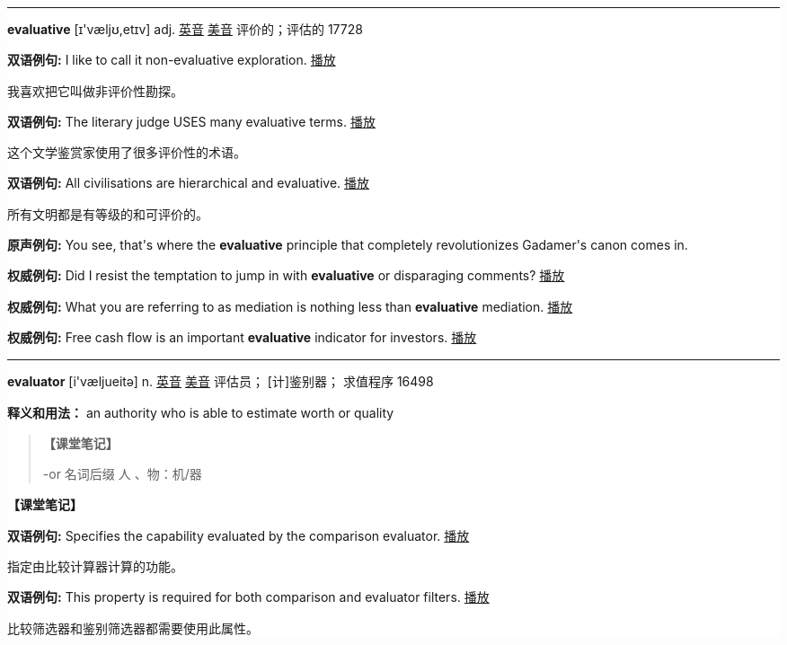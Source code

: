 ***

**evaluative**  \[ɪ'væljʊ,etɪv] adj.  [英音](https://dict.youdao.com/dictvoice?audio=evaluative\&type=1)  [美音](https://dict.youdao.com/dictvoice?audio=evaluative\&type=2) 评价的；评估的 17728

**双语例句:** I like to call it non-evaluative exploration. [播放](https://dict.youdao.com/dictvoice?audio=I+like+to+call+it+non-evaluative+exploration.\&le=eng\&le=eng\&type=2)

我喜欢把它叫做非评价性勘探。

**双语例句:** The literary judge USES many evaluative terms. [播放](https://dict.youdao.com/dictvoice?audio=The+literary+judge+USES+many+evaluative+terms.\&le=eng\&le=eng\&type=2)

这个文学鉴赏家使用了很多评价性的术语。

**双语例句:** All civilisations are hierarchical and evaluative. [播放](https://dict.youdao.com/dictvoice?audio=All+civilisations+are+hierarchical+and+evaluative.\&le=eng\&le=eng\&type=2)

所有文明都是有等级的和可评价的。

**原声例句:** You see, that's where the **evaluative** principle that completely revolutionizes Gadamer's canon comes in.&#x20;

**权威例句:** Did I resist the temptation to jump in with **evaluative** or disparaging comments?  [播放](https://dict.youdao.com/dictvoice?audio=Did+I+resist+the+temptation+to+jump+in+with+evaluative+or+disparaging+comments%3F+\&le=eng\&type=2)

**权威例句:** What you are referring to as mediation is nothing less than **evaluative** mediation.  [播放](https://dict.youdao.com/dictvoice?audio=What+you+are+referring+to+as+mediation+is+nothing+less+than+evaluative+mediation.+\&le=eng\&type=2)

**权威例句:** Free cash flow is an important **evaluative** indicator for investors.  [播放](https://dict.youdao.com/dictvoice?audio=Free+cash+flow+is+an+important+evaluative+indicator+for+investors.+\&le=eng\&type=2)

***

**evaluator**  \[i'væljueitə] n.  [英音](https://dict.youdao.com/dictvoice?audio=evaluator\&type=1)  [美音](https://dict.youdao.com/dictvoice?audio=evaluator\&type=2) 评估员； \[计]鉴别器； 求值程序 16498

**释义和用法：** an authority who is able to estimate worth or quality

> **【课堂笔记】**
>
> \-or 名词后缀 人   、物：机/器

**【课堂笔记】**

**双语例句:** Specifies the capability evaluated by the comparison evaluator. [播放](https://dict.youdao.com/dictvoice?audio=Specifies+the+capability+evaluated+by+the+comparison+evaluator.\&le=eng\&le=eng\&type=2)

指定由比较计算器计算的功能。

**双语例句:** This property is required for both comparison and evaluator filters. [播放](https://dict.youdao.com/dictvoice?audio=This+property+is+required+for+both+comparison+and+evaluator+filters.\&le=eng\&le=eng\&type=2)

比较筛选器和鉴别筛选器都需要使用此属性。
